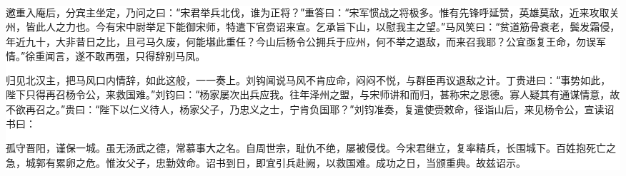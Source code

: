 邀重入庵后，分宾主坐定，乃问之曰：“宋君举兵北伐，谁为正将？”重答曰：“宋军惯战之将极多。惟有先锋呼延赞，英雄莫敌，近来攻取关州，皆此人之力也。今有宋中尉举足下能御宋师，特遣下官赍诏来宣。乞承旨下山，以慰我主之望。”马风笑曰：“贫道筋骨衰老，鬓发霜侵，年近九十，大非昔日之比，且弓马久废，何能堪此重任？今山后杨令公拥兵于应州，何不举之退敌，而来召我耶？公宜亟复王命，勿误军情。”徐重闻言，遂不敢再强，只得辞别马凤。  

归见北汉主，把马风口内情辞，如此这般，一一奏上。刘钩闻说马风不肯应命，闷闷不悦，与群臣再议退敌之计。丁贵进曰：“事势如此，陛下只得再召杨令公，来救国难。”刘钧曰：“杨家屡次出兵应我。往年泽州之盟，与宋师讲和而归，甚称宋之恩德。寡人疑其有通谋情意，故不欲再召之。”贵曰：“陛下以仁义待人，杨家父子，乃忠义之士，宁肯负国耶？”刘钧准奏，复遣使赍敕命，径诣山后，来见杨令公，宣读诏书曰：  

孤守晋阳，谨保一城。虽无汤武之德，常慕事大之名。自周世宗，耻仇不绝，屡被侵伐。今宋君继立，复率精兵，长围城下。百姓抱死亡之急，城郭有累卵之危。惟汝父子，忠勤效命。诏书到日，即宜引兵赴阙，以救国难。成功之日，当颁重典。故兹诏示。  

